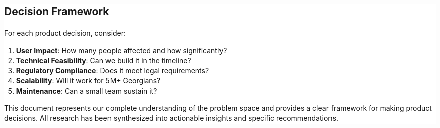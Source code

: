 ## Decision Framework

For each product decision, consider:
1. **User Impact**: How many people affected and how significantly?
2. **Technical Feasibility**: Can we build it in the timeline?
3. **Regulatory Compliance**: Does it meet legal requirements?
4. **Scalability**: Will it work for 5M+ Georgians?
5. **Maintenance**: Can a small team sustain it?

This document represents our complete understanding of the problem space and provides a clear framework for making product decisions. All research has been synthesized into actionable insights and specific recommendations.